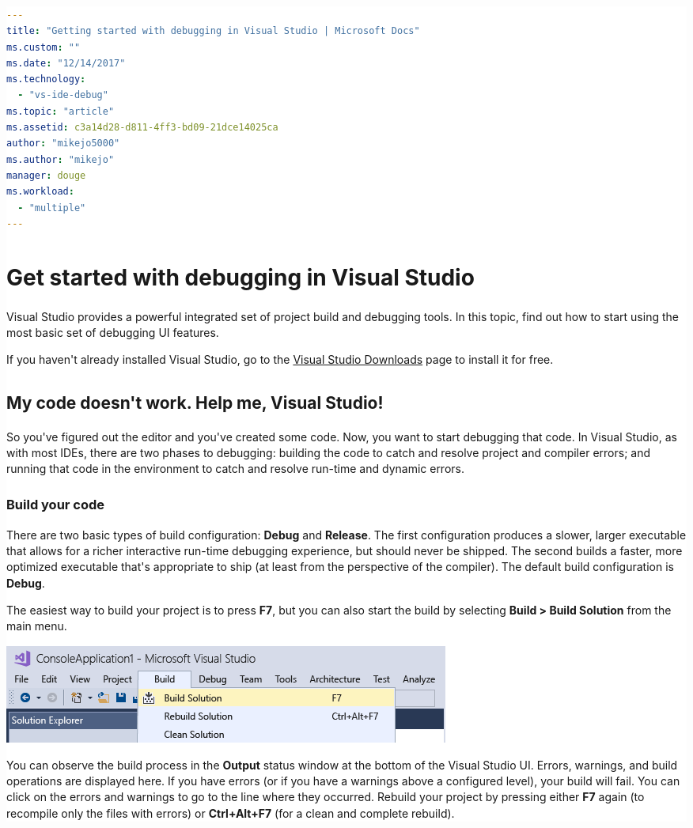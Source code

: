 ```yaml
---
title: "Getting started with debugging in Visual Studio | Microsoft Docs"
ms.custom: ""
ms.date: "12/14/2017"
ms.technology:
  - "vs-ide-debug"
ms.topic: "article"
ms.assetid: c3a14d28-d811-4ff3-bd09-21dce14025ca
author: "mikejo5000"
ms.author: "mikejo"
manager: douge
ms.workload:
  - "multiple"
---
```

# Get started with debugging in Visual Studio
Visual Studio provides a powerful integrated set of project build and debugging tools. In this topic, find out how to start using the most basic set of debugging UI features.  

If you haven't already installed Visual Studio, go to the [Visual Studio Downloads](https://aka.ms/vsdownload?utm_source=mscom&utm_campaign=msdocs) page to install it for free.

## My code doesn't work. Help me, Visual Studio!  
 So you've figured out the editor and you've created some code. Now, you want to start debugging that code. In Visual Studio, as with most IDEs, there are two phases to debugging: building the code to catch and resolve project and compiler errors; and running that code in the environment to catch and resolve run-time and dynamic errors.  

### Build your code  
 There are two basic types of build configuration: **Debug** and **Release**. The first configuration produces a slower, larger executable that allows for a richer interactive run-time debugging experience, but should never be shipped. The second builds a faster, more optimized executable that's appropriate to ship (at least from the perspective of the compiler). The default build configuration is **Debug**.

The easiest way to build your project is to press **F7**, but you can also start the build by selecting **Build > Build Solution** from the main menu.  

 ![Visual Studio build project menu selection](../ide/media/vs_ide_gs_debug_build_menu_item.png "Vs_ide_gs_debug_build_menu_item")  

 You can observe the build process in the **Output** status window at the bottom of the Visual Studio UI. Errors, warnings, and build operations are displayed here. If you have errors (or if you have a warnings above a configured level), your build will fail. You can click on the errors and warnings to go to the line where they occurred. Rebuild your project by pressing either **F7** again (to recompile only the files with errors) or **Ctrl+Alt+F7** (for a clean and complete rebuild).  
